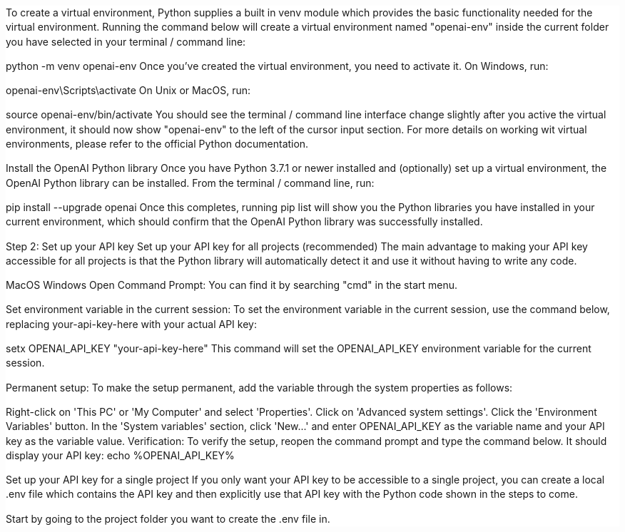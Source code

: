 To create a virtual environment, Python supplies a built in venv module which provides the basic functionality needed for the virtual environment. Running the command below will create a virtual environment named "openai-env" inside the current folder you have selected in your terminal / command line:

python -m venv openai-env
Once you’ve created the virtual environment, you need to activate it. On Windows, run:

openai-env\Scripts\activate
On Unix or MacOS, run:

source openai-env/bin/activate
You should see the terminal / command line interface change slightly after you active the virtual environment, it should now show "openai-env" to the left of the cursor input section. For more details on working wit virtual environments, please refer to the official Python documentation.

Install the OpenAI Python library
Once you have Python 3.7.1 or newer installed and (optionally) set up a virtual environment, the OpenAI Python library can be installed. From the terminal / command line, run:

pip install --upgrade openai
Once this completes, running pip list will show you the Python libraries you have installed in your current environment, which should confirm that the OpenAI Python library was successfully installed.

Step 2: Set up your API key
Set up your API key for all projects (recommended)
The main advantage to making your API key accessible for all projects is that the Python library will automatically detect it and use it without having to write any code.

MacOS
Windows
Open Command Prompt: You can find it by searching "cmd" in the start menu.

Set environment variable in the current session: To set the environment variable in the current session, use the command below, replacing your-api-key-here with your actual API key:

setx OPENAI_API_KEY "your-api-key-here"
This command will set the OPENAI_API_KEY environment variable for the current session.

Permanent setup: To make the setup permanent, add the variable through the system properties as follows:

Right-click on 'This PC' or 'My Computer' and select 'Properties'.
Click on 'Advanced system settings'.
Click the 'Environment Variables' button.
In the 'System variables' section, click 'New...' and enter OPENAI_API_KEY as the variable name and your API key as the variable value.
Verification: To verify the setup, reopen the command prompt and type the command below. It should display your API key: echo %OPENAI_API_KEY%

Set up your API key for a single project
If you only want your API key to be accessible to a single project, you can create a local .env file which contains the API key and then explicitly use that API key with the Python code shown in the steps to come.

Start by going to the project folder you want to create the .env file in.

